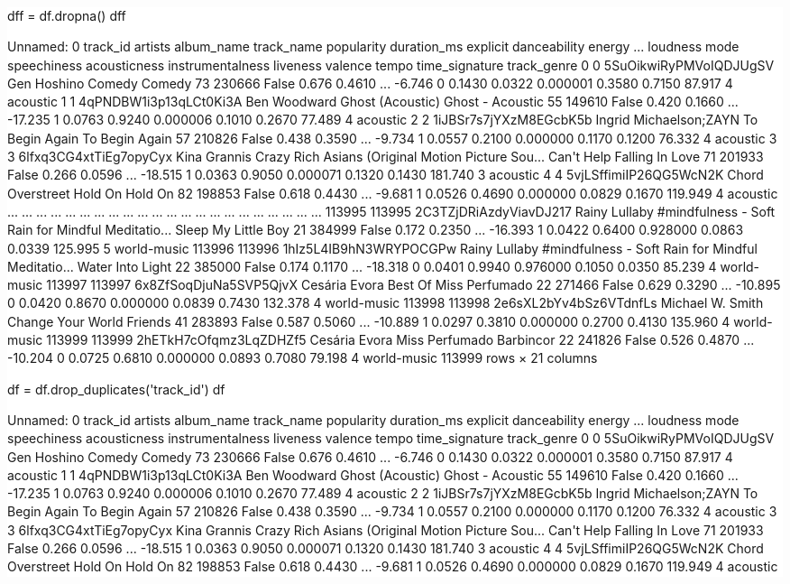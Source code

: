 dff = df.dropna()
dff
<style scoped> .dataframe tbody tr th:only-of-type { vertical-align: middle; }
.dataframe tbody tr th {
    vertical-align: top;
}

.dataframe thead th {
    text-align: right;
}
</style>
Unnamed: 0	track_id	artists	album_name	track_name	popularity	duration_ms	explicit	danceability	energy	...	loudness	mode	speechiness	acousticness	instrumentalness	liveness	valence	tempo	time_signature	track_genre
0	0	5SuOikwiRyPMVoIQDJUgSV	Gen Hoshino	Comedy	Comedy	73	230666	False	0.676	0.4610	...	-6.746	0	0.1430	0.0322	0.000001	0.3580	0.7150	87.917	4	acoustic
1	1	4qPNDBW1i3p13qLCt0Ki3A	Ben Woodward	Ghost (Acoustic)	Ghost - Acoustic	55	149610	False	0.420	0.1660	...	-17.235	1	0.0763	0.9240	0.000006	0.1010	0.2670	77.489	4	acoustic
2	2	1iJBSr7s7jYXzM8EGcbK5b	Ingrid Michaelson;ZAYN	To Begin Again	To Begin Again	57	210826	False	0.438	0.3590	...	-9.734	1	0.0557	0.2100	0.000000	0.1170	0.1200	76.332	4	acoustic
3	3	6lfxq3CG4xtTiEg7opyCyx	Kina Grannis	Crazy Rich Asians (Original Motion Picture Sou...	Can't Help Falling In Love	71	201933	False	0.266	0.0596	...	-18.515	1	0.0363	0.9050	0.000071	0.1320	0.1430	181.740	3	acoustic
4	4	5vjLSffimiIP26QG5WcN2K	Chord Overstreet	Hold On	Hold On	82	198853	False	0.618	0.4430	...	-9.681	1	0.0526	0.4690	0.000000	0.0829	0.1670	119.949	4	acoustic
...	...	...	...	...	...	...	...	...	...	...	...	...	...	...	...	...	...	...	...	...	...
113995	113995	2C3TZjDRiAzdyViavDJ217	Rainy Lullaby	#mindfulness - Soft Rain for Mindful Meditatio...	Sleep My Little Boy	21	384999	False	0.172	0.2350	...	-16.393	1	0.0422	0.6400	0.928000	0.0863	0.0339	125.995	5	world-music
113996	113996	1hIz5L4IB9hN3WRYPOCGPw	Rainy Lullaby	#mindfulness - Soft Rain for Mindful Meditatio...	Water Into Light	22	385000	False	0.174	0.1170	...	-18.318	0	0.0401	0.9940	0.976000	0.1050	0.0350	85.239	4	world-music
113997	113997	6x8ZfSoqDjuNa5SVP5QjvX	Cesária Evora	Best Of	Miss Perfumado	22	271466	False	0.629	0.3290	...	-10.895	0	0.0420	0.8670	0.000000	0.0839	0.7430	132.378	4	world-music
113998	113998	2e6sXL2bYv4bSz6VTdnfLs	Michael W. Smith	Change Your World	Friends	41	283893	False	0.587	0.5060	...	-10.889	1	0.0297	0.3810	0.000000	0.2700	0.4130	135.960	4	world-music
113999	113999	2hETkH7cOfqmz3LqZDHZf5	Cesária Evora	Miss Perfumado	Barbincor	22	241826	False	0.526	0.4870	...	-10.204	0	0.0725	0.6810	0.000000	0.0893	0.7080	79.198	4	world-music
113999 rows × 21 columns

df = df.drop_duplicates('track_id')
df
<style scoped> .dataframe tbody tr th:only-of-type { vertical-align: middle; }
.dataframe tbody tr th {
    vertical-align: top;
}

.dataframe thead th {
    text-align: right;
}
</style>
Unnamed: 0	track_id	artists	album_name	track_name	popularity	duration_ms	explicit	danceability	energy	...	loudness	mode	speechiness	acousticness	instrumentalness	liveness	valence	tempo	time_signature	track_genre
0	0	5SuOikwiRyPMVoIQDJUgSV	Gen Hoshino	Comedy	Comedy	73	230666	False	0.676	0.4610	...	-6.746	0	0.1430	0.0322	0.000001	0.3580	0.7150	87.917	4	acoustic
1	1	4qPNDBW1i3p13qLCt0Ki3A	Ben Woodward	Ghost (Acoustic)	Ghost - Acoustic	55	149610	False	0.420	0.1660	...	-17.235	1	0.0763	0.9240	0.000006	0.1010	0.2670	77.489	4	acoustic
2	2	1iJBSr7s7jYXzM8EGcbK5b	Ingrid Michaelson;ZAYN	To Begin Again	To Begin Again	57	210826	False	0.438	0.3590	...	-9.734	1	0.0557	0.2100	0.000000	0.1170	0.1200	76.332	4	acoustic
3	3	6lfxq3CG4xtTiEg7opyCyx	Kina Grannis	Crazy Rich Asians (Original Motion Picture Sou...	Can't Help Falling In Love	71	201933	False	0.266	0.0596	...	-18.515	1	0.0363	0.9050	0.000071	0.1320	0.1430	181.740	3	acoustic
4	4	5vjLSffimiIP26QG5WcN2K	Chord Overstreet	Hold On	Hold On	82	198853	False	0.618	0.4430	...	-9.681	1	0.0526	0.4690	0.000000	0.0829	0.1670	119.949	4	acoustic